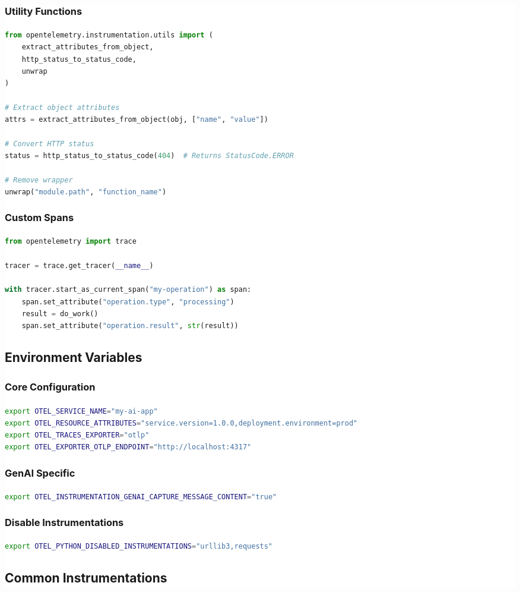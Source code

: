 ### Utility Functions
```python
from opentelemetry.instrumentation.utils import (
    extract_attributes_from_object,
    http_status_to_status_code,
    unwrap
)

# Extract object attributes
attrs = extract_attributes_from_object(obj, ["name", "value"])

# Convert HTTP status
status = http_status_to_status_code(404)  # Returns StatusCode.ERROR

# Remove wrapper
unwrap("module.path", "function_name")
```

### Custom Spans
```python
from opentelemetry import trace

tracer = trace.get_tracer(__name__)

with tracer.start_as_current_span("my-operation") as span:
    span.set_attribute("operation.type", "processing")
    result = do_work()
    span.set_attribute("operation.result", str(result))
```

## Environment Variables

### Core Configuration
```bash
export OTEL_SERVICE_NAME="my-ai-app"
export OTEL_RESOURCE_ATTRIBUTES="service.version=1.0.0,deployment.environment=prod"
export OTEL_TRACES_EXPORTER="otlp"
export OTEL_EXPORTER_OTLP_ENDPOINT="http://localhost:4317"
```

### GenAI Specific
```bash
export OTEL_INSTRUMENTATION_GENAI_CAPTURE_MESSAGE_CONTENT="true"
```

### Disable Instrumentations
```bash
export OTEL_PYTHON_DISABLED_INSTRUMENTATIONS="urllib3,requests"
```

## Common Instrumentations
